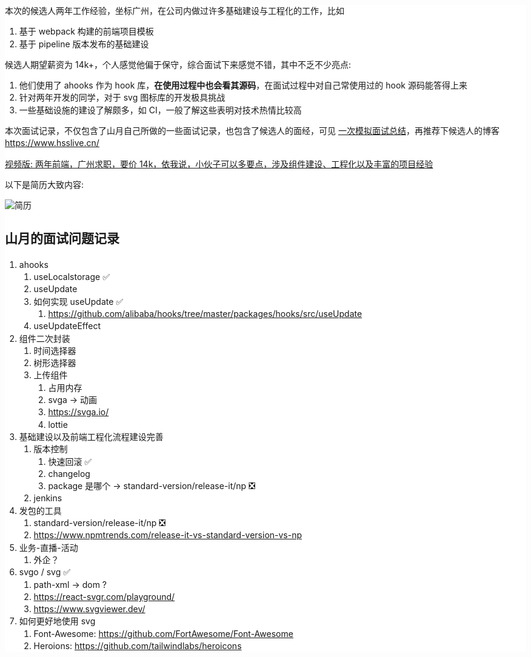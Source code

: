 本次的候选人两年工作经验，坐标广州，在公司内做过许多基础建设与工程化的工作，比如

1. 基于 webpack 构建的前端项目模板
2. 基于 pipeline 版本发布的基础建设

候选人期望薪资为 14k+，个人感觉他偏于保守，综合面试下来感觉不错，其中不乏不少亮点:

1. 他们使用了 ahooks 作为 hook 库，**在使用过程中也会看其源码**，在面试过程中对自己常使用过的 hook 源码能答得上来
2. 针对两年开发的同学，对于 svg 图标库的开发极具挑战
3. 一些基础设施的建设了解颇多，如 CI，一般了解这些表明对技术热情比较高

本次面试记录，不仅包含了山月自己所做的一些面试记录，也包含了候选人的面经，可见 [一次模拟面试总结](https://www.hsslive.cn/article/93)，再推荐下候选人的博客 <https://www.hsslive.cn/>

[视频版: 两年前端，广州求职，要价 14k，依我说，小伙子可以多要点，涉及组件建设、工程化以及丰富的项目经验](https://www.bilibili.com/video/BV1QZ4y1h78T/)

以下是简历大致内容:

![简历](https://p6-juejin.byteimg.com/tos-cn-i-k3u1fbpfcp/5f0048c2dd454140a7034528b3366b78~tplv-k3u1fbpfcp-watermark.image?)

## 山月的面试问题记录

1. ahooks
    1. useLocalstorage ✅
    1. useUpdate
    1. 如何实现 useUpdate ✅
        1. <https://github.com/alibaba/hooks/tree/master/packages/hooks/src/useUpdate>
    1. useUpdateEffect
1. 组件二次封装
    1. 时间选择器
    1. 树形选择器
    1. 上传组件
        1. 占用内存
        1. svga -> 动画
        1. <https://svga.io/>
        1. lottie
1. 基础建设以及前端工程化流程建设完善
    1. 版本控制
        1. 快速回滚 ✅
        1. changelog
        1. package 是哪个 -> standard-version/release-it/np ❎
    1. jenkins
1. 发包的工具
    1. standard-version/release-it/np ❎
    1. <https://www.npmtrends.com/release-it-vs-standard-version-vs-np>
1. 业务-直播-活动
    1. 外企？
1. svgo / svg ✅
    1. path-xml -> dom ?
    1. <https://react-svgr.com/playground/>
    1. <https://www.svgviewer.dev/>
1. 如何更好地使用 svg
    1. Font-Awesome: <https://github.com/FortAwesome/Font-Awesome>
    1. Heroions: <https://github.com/tailwindlabs/heroicons>
